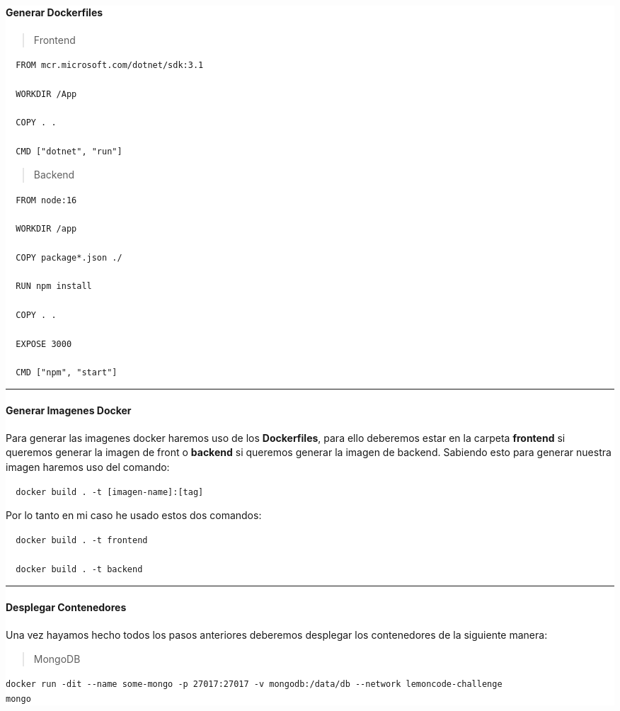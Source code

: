 #### Generar Dockerfiles
> Frontend
  ```properties
    FROM mcr.microsoft.com/dotnet/sdk:3.1

    WORKDIR /App

    COPY . .

    CMD ["dotnet", "run"]
  ```
> Backend
  ```properties
    FROM node:16

    WORKDIR /app

    COPY package*.json ./

    RUN npm install

    COPY . .

    EXPOSE 3000

    CMD ["npm", "start"]
  ```

---
#### Generar Imagenes Docker
Para generar las imagenes docker haremos uso de los **Dockerfiles**, para ello deberemos estar en la carpeta **frontend** si queremos generar la imagen de front o **backend** si queremos generar la imagen de backend. Sabiendo esto para generar nuestra imagen haremos uso del comando:

  ```properties
    docker build . -t [imagen-name]:[tag]
  ```

Por lo tanto en mi caso he usado estos dos comandos:

  ```properties
    docker build . -t frontend

    docker build . -t backend 
  ```
---
#### Desplegar Contenedores
Una vez hayamos hecho todos los pasos anteriores deberemos desplegar los contenedores de la siguiente manera:
> MongoDB
  ```properties
  docker run -dit --name some-mongo -p 27017:27017 -v mongodb:/data/db --network lemoncode-challenge 
  mongo
  ```
